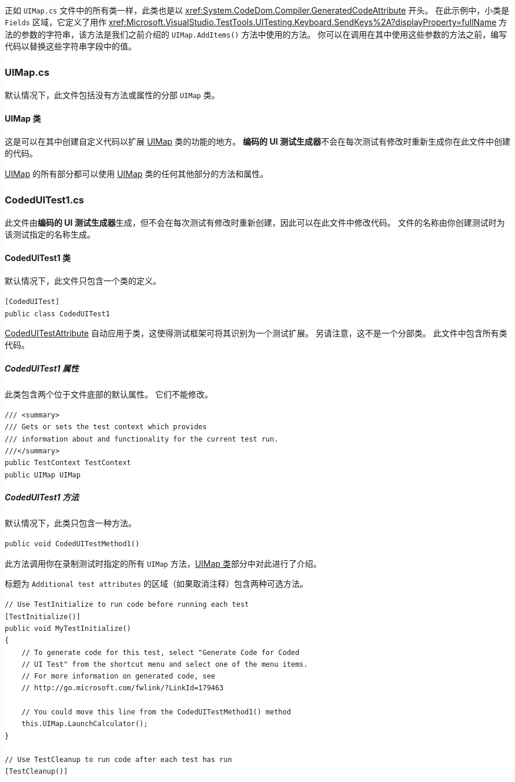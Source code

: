  正如 `UIMap.cs` 文件中的所有类一样，此类也是以 <xref:System.CodeDom.Compiler.GeneratedCodeAttribute> 开头。 在此示例中，小类是 `Fields` 区域，它定义了用作 <xref:Microsoft.VisualStudio.TestTools.UITesting.Keyboard.SendKeys%2A?displayProperty=fullName> 方法的参数的字符串，该方法是我们之前介绍的 `UIMap.AddItems()` 方法中使用的方法。 你可以在调用在其中使用这些参数的方法之前，编写代码以替换这些字符串字段中的值。

### <a name="UIMapCS"></a>UIMap.cs
 默认情况下，此文件包括没有方法或属性的分部 `UIMap` 类。

#### <a name="uimap-class"></a>UIMap 类
 这是可以在其中创建自定义代码以扩展 [UIMap](/previous-versions/dd580454(v=vs.140)) 类的功能的地方。 **编码的 UI 测试生成器**不会在每次测试有修改时重新生成你在此文件中创建的代码。

 [UIMap](/previous-versions/dd580454(v=vs.140)) 的所有部分都可以使用 [UIMap](/previous-versions/dd580454(v=vs.140)) 类的任何其他部分的方法和属性。

### <a name="CodedUITestCS"></a>CodedUITest1.cs
 此文件由**编码的 UI 测试生成器**生成，但不会在每次测试有修改时重新创建，因此可以在此文件中修改代码。 文件的名称由你创建测试时为该测试指定的名称生成。

#### <a name="codeduitest1-class"></a>CodedUITest1 类
 默认情况下，此文件只包含一个类的定义。

```
[CodedUITest]
public class CodedUITest1
```

 [CodedUITestAttribute](/previous-versions/visualstudio/visual-studio-2013/ff430233(v=vs.120)) 自动应用于类，这使得测试框架可将其识别为一个测试扩展。 另请注意，这不是一个分部类。 此文件中包含所有类代码。

##### <a name="CodedUITestProperties"></a>CodedUITest1 属性
 此类包含两个位于文件底部的默认属性。 它们不能修改。

```
/// <summary>
/// Gets or sets the test context which provides
/// information about and functionality for the current test run.
///</summary>
public TestContext TestContext
public UIMap UIMap
```

##### <a name="CodedUITestMethods"></a>CodedUITest1 方法
 默认情况下，此类只包含一种方法。

```
public void CodedUITestMethod1()
```

 此方法调用你在录制测试时指定的所有 `UIMap` 方法，[UIMap 类](#UIMapClass)部分中对此进行了介绍。

 标题为 `Additional test attributes` 的区域（如果取消注释）包含两种可选方法。

```
// Use TestInitialize to run code before running each test
[TestInitialize()]
public void MyTestInitialize()
{
    // To generate code for this test, select "Generate Code for Coded
    // UI Test" from the shortcut menu and select one of the menu items.
    // For more information on generated code, see
    // http://go.microsoft.com/fwlink/?LinkId=179463

    // You could move this line from the CodedUITestMethod1() method
    this.UIMap.LaunchCalculator();
}

// Use TestCleanup to run code after each test has run
[TestCleanup()]
```
